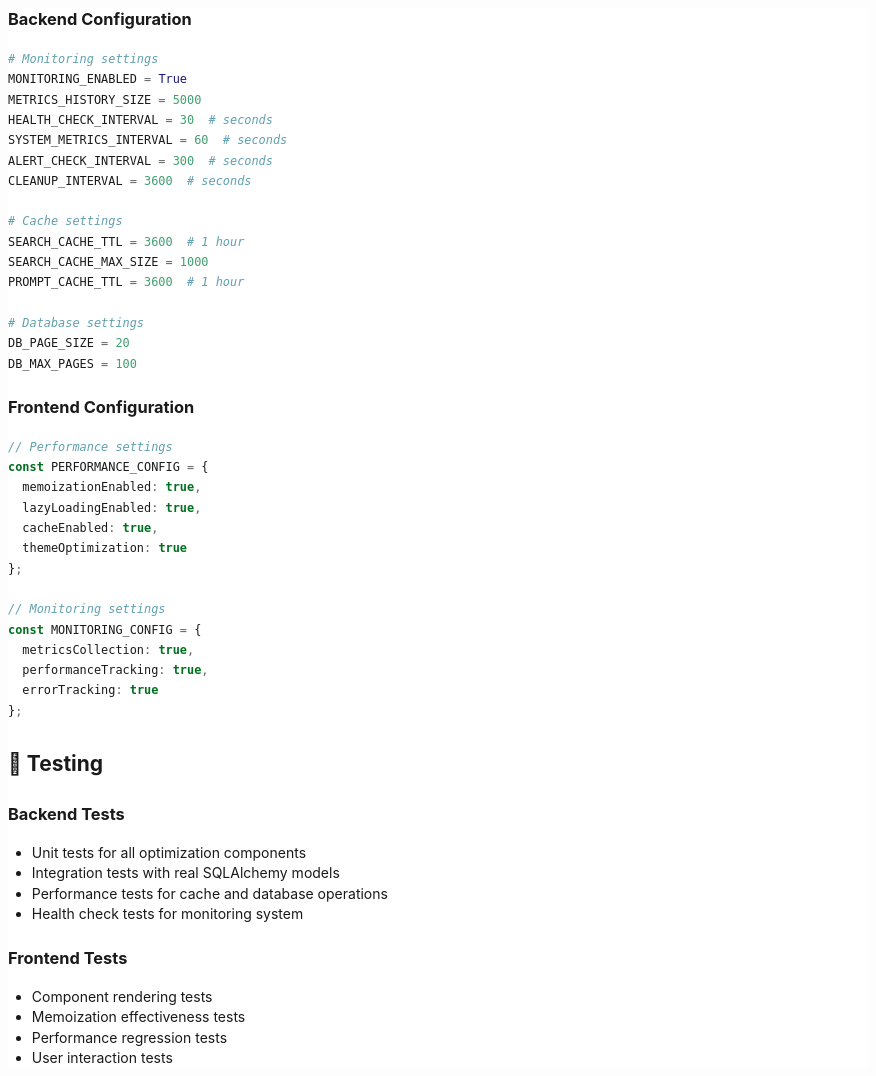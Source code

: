 ### Backend Configuration
```python
# Monitoring settings
MONITORING_ENABLED = True
METRICS_HISTORY_SIZE = 5000
HEALTH_CHECK_INTERVAL = 30  # seconds
SYSTEM_METRICS_INTERVAL = 60  # seconds
ALERT_CHECK_INTERVAL = 300  # seconds
CLEANUP_INTERVAL = 3600  # seconds

# Cache settings
SEARCH_CACHE_TTL = 3600  # 1 hour
SEARCH_CACHE_MAX_SIZE = 1000
PROMPT_CACHE_TTL = 3600  # 1 hour

# Database settings
DB_PAGE_SIZE = 20
DB_MAX_PAGES = 100
```

### Frontend Configuration
```typescript
// Performance settings
const PERFORMANCE_CONFIG = {
  memoizationEnabled: true,
  lazyLoadingEnabled: true,
  cacheEnabled: true,
  themeOptimization: true
};

// Monitoring settings
const MONITORING_CONFIG = {
  metricsCollection: true,
  performanceTracking: true,
  errorTracking: true
};
```

## 🧪 **Testing**

### Backend Tests
- Unit tests for all optimization components
- Integration tests with real SQLAlchemy models
- Performance tests for cache and database operations
- Health check tests for monitoring system

### Frontend Tests
- Component rendering tests
- Memoization effectiveness tests
- Performance regression tests
- User interaction tests
